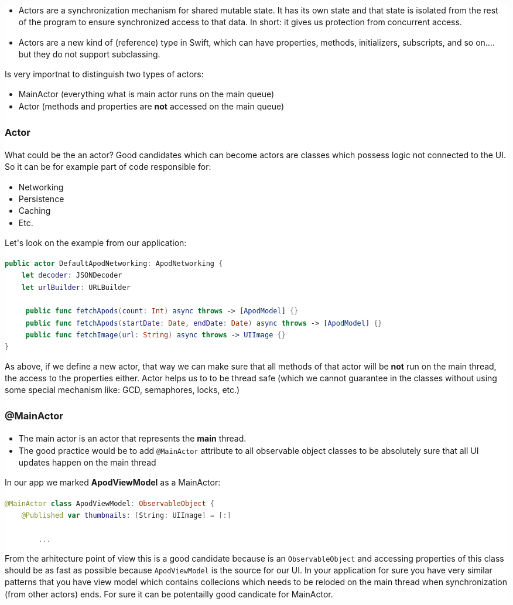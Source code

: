 - Actors are a synchronization mechanism for shared mutable state. It has its own state and that state is isolated from the rest of the program to ensure synchronized access to that data. In short: it gives us protection from concurrent access.

- Actors are a new kind of (reference) type in Swift, which can have properties, methods, initializers, subscripts, and so on.... but they do not support subclassing.

Is very importnat to distinguish two types of actors:

- MainActor (everything what is main actor runs on the main queue)
- Actor (methods and properties are **not** accessed on the main queue)

### Actor

What could be the an actor? Good candidates which can become actors are classes which possess logic not connected to the UI. So it can be for example part of code responsible for:

- Networking
- Persistence
- Caching
- Etc.

Let's look on the example from our application:

```swift
public actor DefaultApodNetworking: ApodNetworking {
    let decoder: JSONDecoder
    let urlBuilder: URLBuilder
  
     public func fetchApods(count: Int) async throws -> [ApodModel] {}
     public func fetchApods(startDate: Date, endDate: Date) async throws -> [ApodModel] {}
     public func fetchImage(url: String) async throws -> UIImage {}
}
```

As above, if we define a new actor, that way we can make sure that all methods of that actor will be  **not** run on the main thread, the access to the properties either. Actor helps us to to be thread safe (which we cannot guarantee in the classes without using some special mechanism like: GCD, semaphores, locks, etc.)

### @MainActor  

- The main actor is an actor that represents the **main** thread.
- The good practice would be to add `@MainActor` attribute to all observable object classes to be absolutely sure that all UI updates happen on the main thread

In our app we marked **ApodViewModel** as a MainActor: 

```swift
@MainActor class ApodViewModel: ObservableObject {
    @Published var thumbnails: [String: UIImage] = [:]

		...

```

From the arhitecture point of view this is a good candidate because is an `ObservableObject` and accessing properties of this class should be as fast as possible because `ApodViewModel` is the source for our UI. In your application for sure you have very similar patterns that you have view model which contains collecions which needs to be reloded on the main thread when synchronization (from other actors) ends. For sure it can be potentailly good candicate for MainActor.
